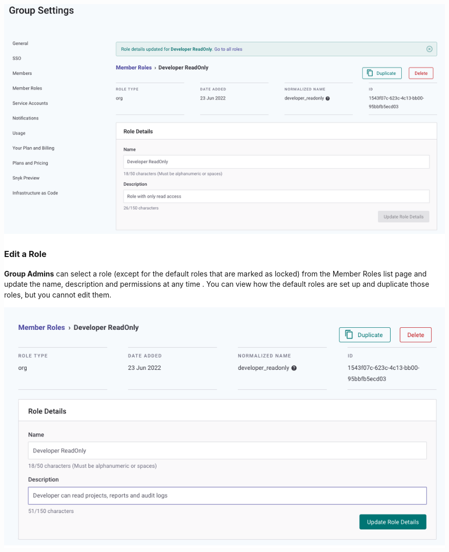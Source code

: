 ![](<../../../.gitbook/assets/Screenshot 2022-06-23 at 15.32.32.png>)

### Edit a Role

**Group Admins** can select a role (except for the default roles that are marked as locked) from the Member Roles list page and update the name, description and permissions at any time . You can view how the default roles are set up and duplicate those roles, but you cannot edit them.

![](<../../../.gitbook/assets/Screenshot 2022-06-23 at 15.37.06.png>)
